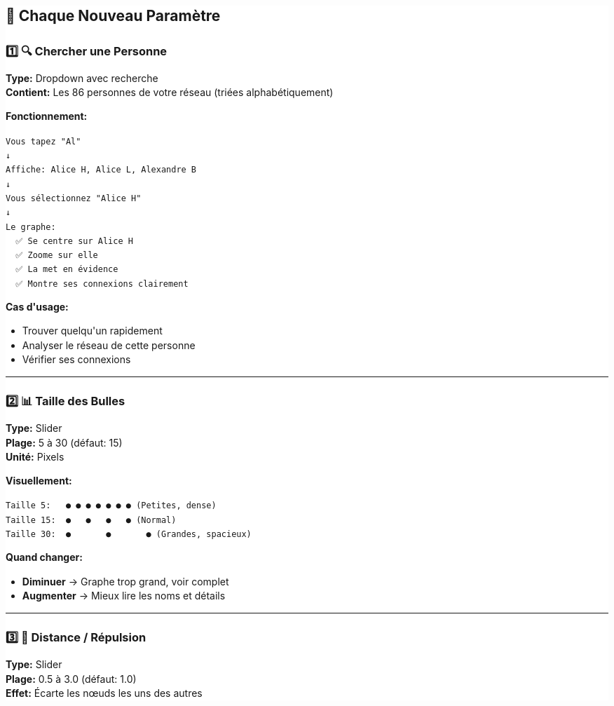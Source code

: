 
## 🎯 Chaque Nouveau Paramètre

### 1️⃣ 🔍 Chercher une Personne

**Type:** Dropdown avec recherche  
**Contient:** Les 86 personnes de votre réseau (triées alphabétiquement)

**Fonctionnement:**
```
Vous tapez "Al"
↓
Affiche: Alice H, Alice L, Alexandre B
↓
Vous sélectionnez "Alice H"
↓
Le graphe:
  ✅ Se centre sur Alice H
  ✅ Zoome sur elle
  ✅ La met en évidence
  ✅ Montre ses connexions clairement
```

**Cas d'usage:**
- Trouver quelqu'un rapidement
- Analyser le réseau de cette personne
- Vérifier ses connexions

---

### 2️⃣ 📊 Taille des Bulles

**Type:** Slider  
**Plage:** 5 à 30 (défaut: 15)  
**Unité:** Pixels

**Visuellement:**
```
Taille 5:   ● ● ● ● ● ● ● (Petites, dense)
Taille 15:  ●   ●   ●   ● (Normal)
Taille 30:  ●       ●       ● (Grandes, spacieux)
```

**Quand changer:**
- **Diminuer** → Graphe trop grand, voir complet
- **Augmenter** → Mieux lire les noms et détails

---

### 3️⃣ 📏 Distance / Répulsion

**Type:** Slider  
**Plage:** 0.5 à 3.0 (défaut: 1.0)  
**Effet:** Écarte les nœuds les uns des autres
